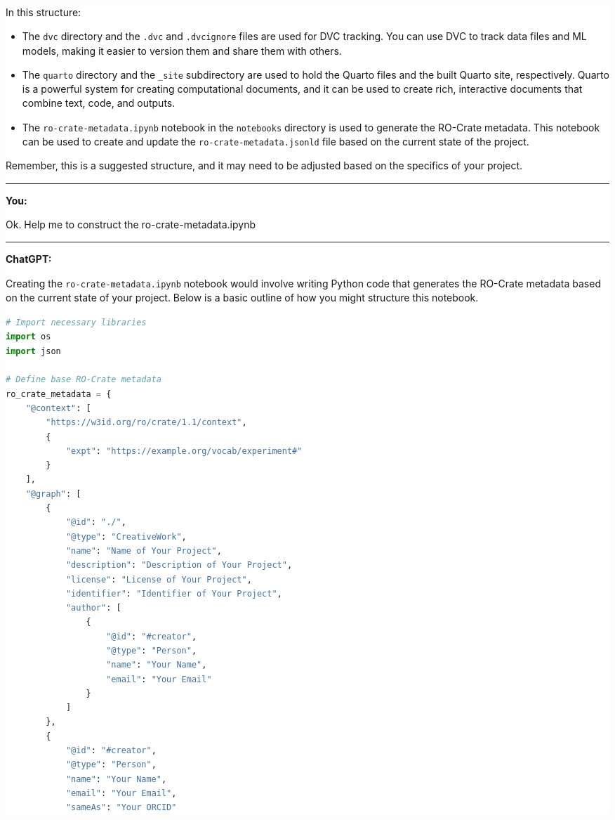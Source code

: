 ```rust
```

In this structure:

* The `dvc` directory and the `.dvc` and `.dvcignore` files are used for DVC tracking. You can use DVC to track data files and ML models, making it easier to version them and share them with others.
    
* The `quarto` directory and the `_site` subdirectory are used to hold the Quarto files and the built Quarto site, respectively. Quarto is a powerful system for creating computational documents, and it can be used to create rich, interactive documents that combine text, code, and outputs.
    
* The `ro-crate-metadata.ipynb` notebook in the `notebooks` directory is used to generate the RO-Crate metadata. This notebook can be used to create and update the `ro-crate-metadata.jsonld` file based on the current state of the project.
    

Remember, this is a suggested structure, and it may need to be adjusted based on the specifics of your project.

* * *

**You:**

<div>Ok. Help me to construct the ro-crate-metadata.ipynb</div>

* * *

**ChatGPT:**

Creating the `ro-crate-metadata.ipynb` notebook would involve writing Python code that generates the RO-Crate metadata based on the current state of your project. Below is a basic outline of how you might structure this notebook.

```python
# Import necessary libraries
import os
import json

# Define base RO-Crate metadata
ro_crate_metadata = {
    "@context": [
        "https://w3id.org/ro/crate/1.1/context",
        {
            "expt": "https://example.org/vocab/experiment#"
        }
    ],
    "@graph": [
        {
            "@id": "./",
            "@type": "CreativeWork",
            "name": "Name of Your Project",
            "description": "Description of Your Project",
            "license": "License of Your Project",
            "identifier": "Identifier of Your Project",
            "author": [
                {
                    "@id": "#creator",
                    "@type": "Person",
                    "name": "Your Name",
                    "email": "Your Email"
                }
            ]
        },
        {
            "@id": "#creator",
            "@type": "Person",
            "name": "Your Name",
            "email": "Your Email",
            "sameAs": "Your ORCID"
```